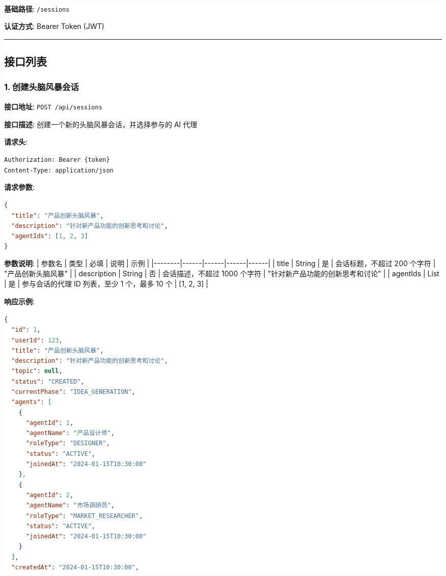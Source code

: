 **基础路径**: `/sessions`

**认证方式**: Bearer Token (JWT)

---

## 接口列表

### 1. 创建头脑风暴会话

**接口地址**: `POST /api/sessions`

**接口描述**: 创建一个新的头脑风暴会话，并选择参与的 AI 代理

**请求头**:

```
Authorization: Bearer {token}
Content-Type: application/json
```

**请求参数**:

```json
{
  "title": "产品创新头脑风暴",
  "description": "针对新产品功能的创新思考和讨论",
  "agentIds": [1, 2, 3]
}
```

**参数说明**:
| 参数名 | 类型 | 必填 | 说明 | 示例 |
|--------|------|------|------|------|
| title | String | 是 | 会话标题，不超过 200 个字符 | "产品创新头脑风暴" |
| description | String | 否 | 会话描述，不超过 1000 个字符 | "针对新产品功能的创新思考和讨论" |
| agentIds | List<Long> | 是 | 参与会话的代理 ID 列表，至少 1 个，最多 10 个 | [1, 2, 3] |

**响应示例**:

```json
{
  "id": 1,
  "userId": 123,
  "title": "产品创新头脑风暴",
  "description": "针对新产品功能的创新思考和讨论",
  "topic": null,
  "status": "CREATED",
  "currentPhase": "IDEA_GENERATION",
  "agents": [
    {
      "agentId": 1,
      "agentName": "产品设计师",
      "roleType": "DESIGNER",
      "status": "ACTIVE",
      "joinedAt": "2024-01-15T10:30:00"
    },
    {
      "agentId": 2,
      "agentName": "市场调研员",
      "roleType": "MARKET_RESEARCHER",
      "status": "ACTIVE",
      "joinedAt": "2024-01-15T10:30:00"
    }
  ],
  "createdAt": "2024-01-15T10:30:00",
```